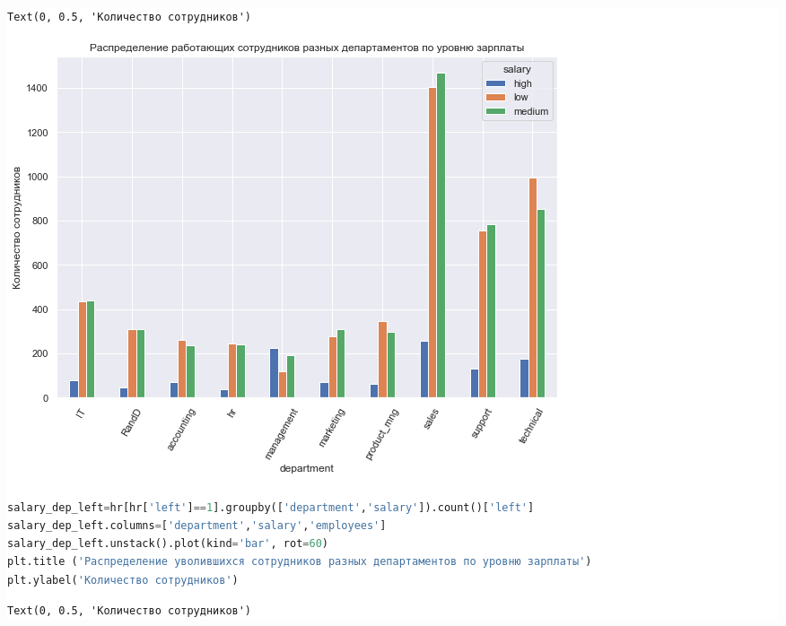 


    Text(0, 0.5, 'Количество сотрудников')




![png](output_39_1.png)



```python
salary_dep_left=hr[hr['left']==1].groupby(['department','salary']).count()['left']
salary_dep_left.columns=['department','salary','employees']
salary_dep_left.unstack().plot(kind='bar', rot=60)
plt.title ('Распределение уволившихся сотрудников разных департаментов по уровню зарплаты')
plt.ylabel('Количество сотрудников')
```




    Text(0, 0.5, 'Количество сотрудников')



